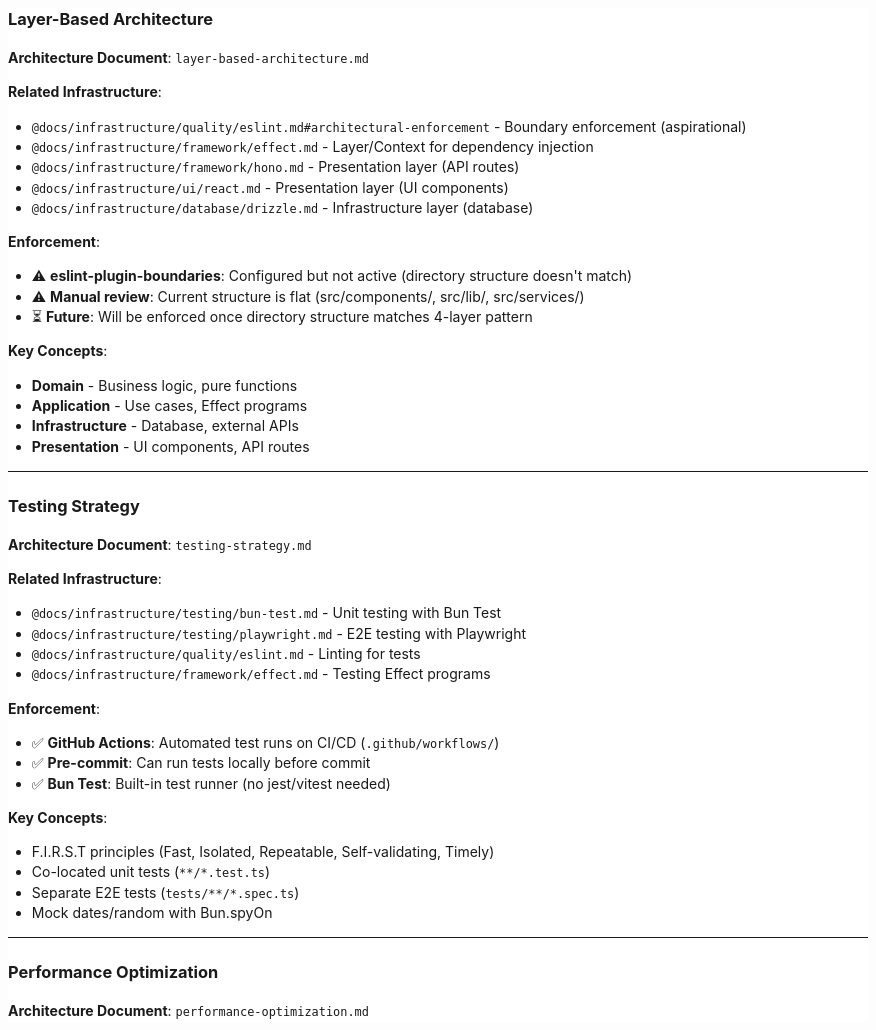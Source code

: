 
### Layer-Based Architecture

**Architecture Document**: `layer-based-architecture.md`

**Related Infrastructure**:

- `@docs/infrastructure/quality/eslint.md#architectural-enforcement` - Boundary enforcement (aspirational)
- `@docs/infrastructure/framework/effect.md` - Layer/Context for dependency injection
- `@docs/infrastructure/framework/hono.md` - Presentation layer (API routes)
- `@docs/infrastructure/ui/react.md` - Presentation layer (UI components)
- `@docs/infrastructure/database/drizzle.md` - Infrastructure layer (database)

**Enforcement**:

- ⚠️ **eslint-plugin-boundaries**: Configured but not active (directory structure doesn't match)
- ⚠️ **Manual review**: Current structure is flat (src/components/, src/lib/, src/services/)
- ⏳ **Future**: Will be enforced once directory structure matches 4-layer pattern

**Key Concepts**:

- **Domain** - Business logic, pure functions
- **Application** - Use cases, Effect programs
- **Infrastructure** - Database, external APIs
- **Presentation** - UI components, API routes

---

### Testing Strategy

**Architecture Document**: `testing-strategy.md`

**Related Infrastructure**:

- `@docs/infrastructure/testing/bun-test.md` - Unit testing with Bun Test
- `@docs/infrastructure/testing/playwright.md` - E2E testing with Playwright
- `@docs/infrastructure/quality/eslint.md` - Linting for tests
- `@docs/infrastructure/framework/effect.md` - Testing Effect programs

**Enforcement**:

- ✅ **GitHub Actions**: Automated test runs on CI/CD (`.github/workflows/`)
- ✅ **Pre-commit**: Can run tests locally before commit
- ✅ **Bun Test**: Built-in test runner (no jest/vitest needed)

**Key Concepts**:

- F.I.R.S.T principles (Fast, Isolated, Repeatable, Self-validating, Timely)
- Co-located unit tests (`**/*.test.ts`)
- Separate E2E tests (`tests/**/*.spec.ts`)
- Mock dates/random with Bun.spyOn

---

### Performance Optimization

**Architecture Document**: `performance-optimization.md`
